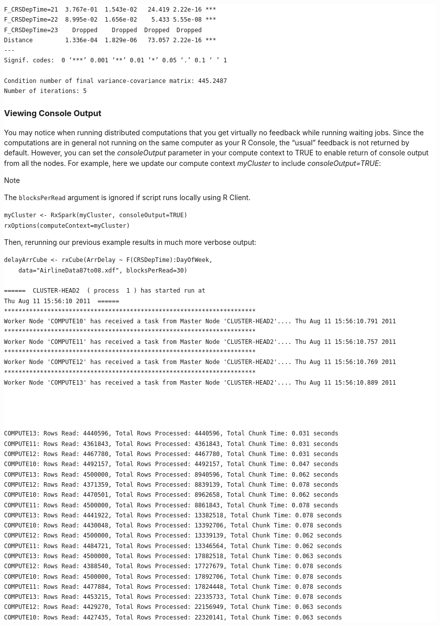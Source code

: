 	F_CRSDepTime=21  3.767e-01  1.543e-02   24.419 2.22e-16 ***
	F_CRSDepTime=22  8.995e-02  1.656e-02    5.433 5.55e-08 ***
	F_CRSDepTime=23    Dropped    Dropped  Dropped  Dropped    
	Distance         1.336e-04  1.829e-06   73.057 2.22e-16 ***
	---
	Signif. codes:  0 ‘***’ 0.001 ‘**’ 0.01 ‘*’ 0.05 ‘.’ 0.1 ‘ ’ 1

	Condition number of final variance-covariance matrix: 445.2487
	Number of iterations: 5

### Viewing Console Output

You may notice when running distributed computations that you get virtually no feedback while running waiting jobs. Since the computations are in general not running on the same computer as your R Console, the “usual” feedback is not returned by default. However, you can set the *consoleOutput* parameter in your compute context to TRUE to enable return of console output from all the nodes. For example, here we update our compute context *myCluster* to include *consoleOutput=TRUE*:

> [!NOTE]
> The `blocksPerRead` argument is ignored if script runs locally using R Client.
>

	myCluster <- RxSpark(myCluster, consoleOutput=TRUE)
	rxOptions(computeContext=myCluster)

Then, rerunning our previous example results in much more verbose output:

	delayArrCube <- rxCube(ArrDelay ~ F(CRSDepTime):DayOfWeek,
		data="AirlineData87to08.xdf", blocksPerRead=30)  

	======  CLUSTER-HEAD2  ( process  1 ) has started run at
	Thu Aug 11 15:56:10 2011  ======
	**********************************************************************
	Worker Node 'COMPUTE10' has received a task from Master Node 'CLUSTER-HEAD2'.... Thu Aug 11 15:56:10.791 2011
	**********************************************************************
	Worker Node 'COMPUTE11' has received a task from Master Node 'CLUSTER-HEAD2'.... Thu Aug 11 15:56:10.757 2011
	**********************************************************************
	Worker Node 'COMPUTE12' has received a task from Master Node 'CLUSTER-HEAD2'.... Thu Aug 11 15:56:10.769 2011
	**********************************************************************
	Worker Node 'COMPUTE13' has received a task from Master Node 'CLUSTER-HEAD2'.... Thu Aug 11 15:56:10.889 2011




	COMPUTE13: Rows Read: 4440596, Total Rows Processed: 4440596, Total Chunk Time: 0.031 seconds
	COMPUTE11: Rows Read: 4361843, Total Rows Processed: 4361843, Total Chunk Time: 0.031 seconds
	COMPUTE12: Rows Read: 4467780, Total Rows Processed: 4467780, Total Chunk Time: 0.031 seconds
	COMPUTE10: Rows Read: 4492157, Total Rows Processed: 4492157, Total Chunk Time: 0.047 seconds
	COMPUTE13: Rows Read: 4500000, Total Rows Processed: 8940596, Total Chunk Time: 0.062 seconds
	COMPUTE12: Rows Read: 4371359, Total Rows Processed: 8839139, Total Chunk Time: 0.078 seconds
	COMPUTE10: Rows Read: 4470501, Total Rows Processed: 8962658, Total Chunk Time: 0.062 seconds
	COMPUTE11: Rows Read: 4500000, Total Rows Processed: 8861843, Total Chunk Time: 0.078 seconds
	COMPUTE13: Rows Read: 4441922, Total Rows Processed: 13382518, Total Chunk Time: 0.078 seconds
	COMPUTE10: Rows Read: 4430048, Total Rows Processed: 13392706, Total Chunk Time: 0.078 seconds
	COMPUTE12: Rows Read: 4500000, Total Rows Processed: 13339139, Total Chunk Time: 0.062 seconds
	COMPUTE11: Rows Read: 4484721, Total Rows Processed: 13346564, Total Chunk Time: 0.062 seconds
	COMPUTE13: Rows Read: 4500000, Total Rows Processed: 17882518, Total Chunk Time: 0.063 seconds
	COMPUTE12: Rows Read: 4388540, Total Rows Processed: 17727679, Total Chunk Time: 0.078 seconds
	COMPUTE10: Rows Read: 4500000, Total Rows Processed: 17892706, Total Chunk Time: 0.078 seconds
	COMPUTE11: Rows Read: 4477884, Total Rows Processed: 17824448, Total Chunk Time: 0.078 seconds
	COMPUTE13: Rows Read: 4453215, Total Rows Processed: 22335733, Total Chunk Time: 0.078 seconds
	COMPUTE12: Rows Read: 4429270, Total Rows Processed: 22156949, Total Chunk Time: 0.063 seconds
	COMPUTE10: Rows Read: 4427435, Total Rows Processed: 22320141, Total Chunk Time: 0.063 seconds